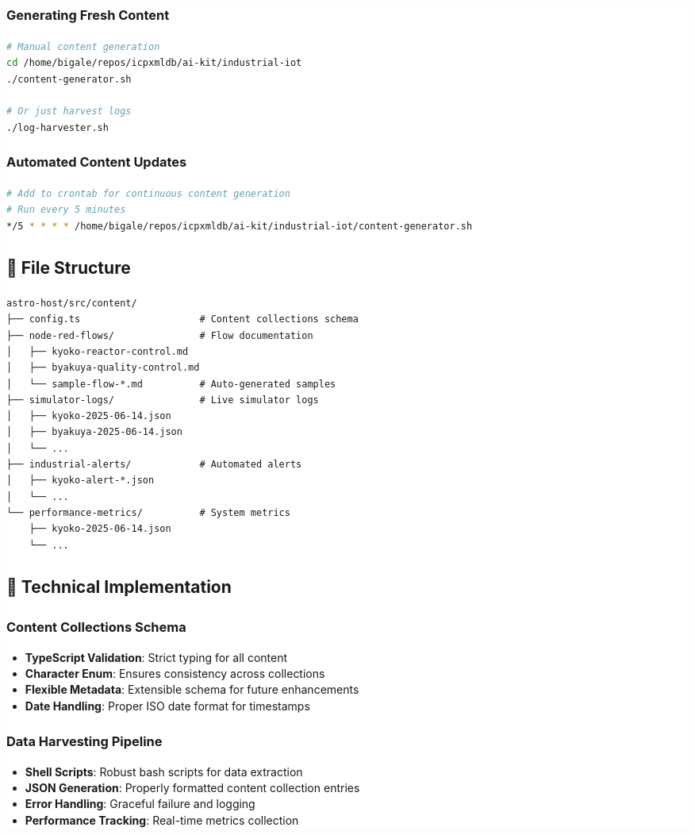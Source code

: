 ### **Generating Fresh Content**
```bash
# Manual content generation
cd /home/bigale/repos/icpxmldb/ai-kit/industrial-iot
./content-generator.sh

# Or just harvest logs
./log-harvester.sh
```

### **Automated Content Updates**
```bash
# Add to crontab for continuous content generation
# Run every 5 minutes
*/5 * * * * /home/bigale/repos/icpxmldb/ai-kit/industrial-iot/content-generator.sh
```

## 📁 File Structure

```
astro-host/src/content/
├── config.ts                     # Content collections schema
├── node-red-flows/               # Flow documentation
│   ├── kyoko-reactor-control.md
│   ├── byakuya-quality-control.md
│   └── sample-flow-*.md          # Auto-generated samples
├── simulator-logs/               # Live simulator logs
│   ├── kyoko-2025-06-14.json
│   ├── byakuya-2025-06-14.json
│   └── ...
├── industrial-alerts/            # Automated alerts
│   ├── kyoko-alert-*.json
│   └── ...
└── performance-metrics/          # System metrics
    ├── kyoko-2025-06-14.json
    └── ...
```

## 🔧 Technical Implementation

### **Content Collections Schema**
- **TypeScript Validation**: Strict typing for all content
- **Character Enum**: Ensures consistency across collections
- **Flexible Metadata**: Extensible schema for future enhancements
- **Date Handling**: Proper ISO date format for timestamps

### **Data Harvesting Pipeline**
- **Shell Scripts**: Robust bash scripts for data extraction
- **JSON Generation**: Properly formatted content collection entries
- **Error Handling**: Graceful failure and logging
- **Performance Tracking**: Real-time metrics collection
